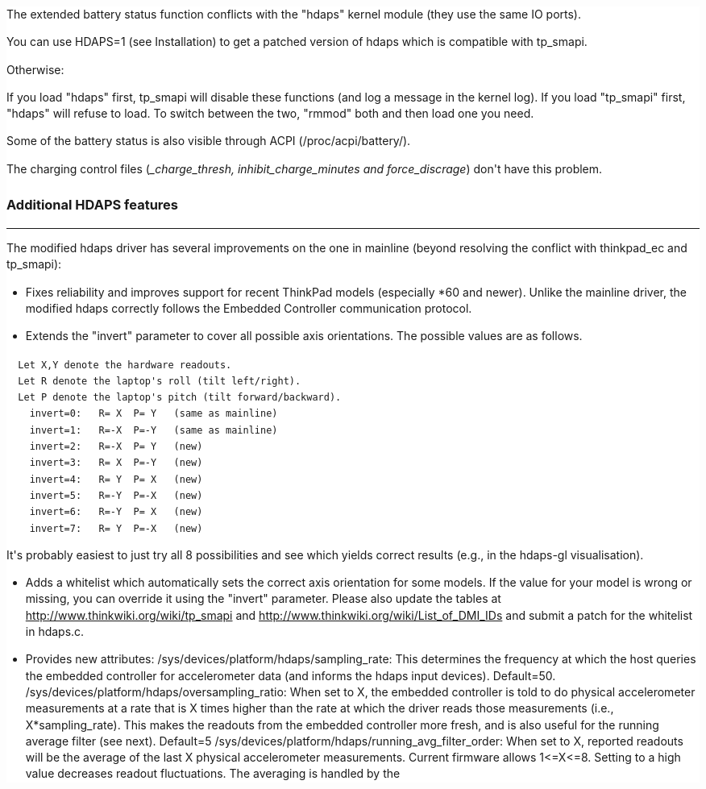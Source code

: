 The extended battery status function conflicts with the "hdaps" kernel module
(they use the same IO ports).

You can use HDAPS=1 (see Installation) to get a patched version of hdaps which
is compatible with tp_smapi.

Otherwise:

If you load "hdaps" first, tp_smapi will disable these functions (and log a
message in the kernel log). If you load "tp_smapi" first, "hdaps" will refuse
to load. To switch between the two, "rmmod" both and then load one you need.

Some of the battery status is also visible through ACPI (/proc/acpi/battery/).

The charging control files (*_charge_thresh, inhibit_charge_minutes and
force_discrage*) don't have this problem.


### Additional HDAPS features
-------------------------

The modified hdaps driver has several improvements on the one in mainline
(beyond resolving the conflict with thinkpad_ec and tp_smapi):

- Fixes reliability and improves support for recent ThinkPad models
  (especially *60 and newer). Unlike the mainline driver, the modified hdaps
  correctly follows the Embedded Controller communication protocol.

- Extends the "invert" parameter to cover all possible axis orientations.
  The possible values are as follows.
```
  Let X,Y denote the hardware readouts.
  Let R denote the laptop's roll (tilt left/right).
  Let P denote the laptop's pitch (tilt forward/backward).
    invert=0:   R= X  P= Y   (same as mainline)
    invert=1:   R=-X  P=-Y   (same as mainline)
    invert=2:   R=-X  P= Y   (new)
    invert=3:   R= X  P=-Y   (new)
    invert=4:   R= Y  P= X   (new)
    invert=5:   R=-Y  P=-X   (new)
    invert=6:   R=-Y  P= X   (new)
    invert=7:   R= Y  P=-X   (new)
```
  It's probably easiest to just try all 8 possibilities and see which yields correct results (e.g., in the hdaps-gl visualisation).

- Adds a whitelist which automatically sets the correct axis orientation for
  some models. If the value for your model is wrong or missing, you can override
  it using the "invert" parameter. Please also update the tables at
  http://www.thinkwiki.org/wiki/tp_smapi and
  http://www.thinkwiki.org/wiki/List_of_DMI_IDs
  and submit a patch for the whitelist in hdaps.c.

- Provides new attributes:
  /sys/devices/platform/hdaps/sampling_rate:
    This determines the frequency at which the host queries the embedded
    controller for accelerometer data (and informs the hdaps input devices).
    Default=50.
  /sys/devices/platform/hdaps/oversampling_ratio:
    When set to X, the embedded controller is told to do physical accelerometer
    measurements at a rate that is X times higher than the rate at which
    the driver reads those measurements (i.e., X*sampling_rate). This
    makes the readouts from the embedded controller more fresh, and is also
    useful for the running average filter (see next). Default=5
  /sys/devices/platform/hdaps/running_avg_filter_order:
    When set to X, reported readouts will be the average of the last X physical
    accelerometer measurements. Current firmware allows 1<=X<=8. Setting to a
    high value decreases readout fluctuations. The averaging is handled by the